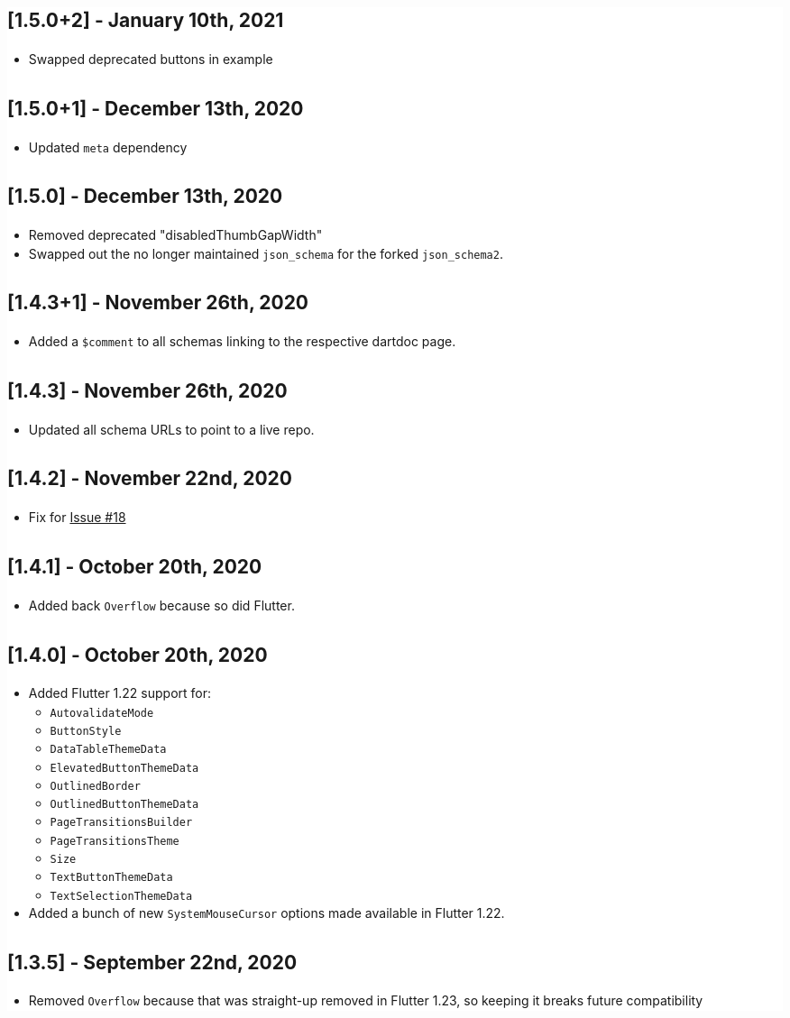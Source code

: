 ## [1.5.0+2] - January 10th, 2021

- Swapped deprecated buttons in example

## [1.5.0+1] - December 13th, 2020

- Updated `meta` dependency

## [1.5.0] - December 13th, 2020

- Removed deprecated "disabledThumbGapWidth"
- Swapped out the no longer maintained `json_schema` for the forked `json_schema2`.

## [1.4.3+1] - November 26th, 2020

- Added a `$comment` to all schemas linking to the respective dartdoc page.

## [1.4.3] - November 26th, 2020

- Updated all schema URLs to point to a live repo.

## [1.4.2] - November 22nd, 2020

- Fix for [Issue #18](https://github.com/peiffer-innovations/json_theme/issues/18)

## [1.4.1] - October 20th, 2020

- Added back `Overflow` because so did Flutter.

## [1.4.0] - October 20th, 2020

- Added Flutter 1.22 support for:
  - `AutovalidateMode`
  - `ButtonStyle`
  - `DataTableThemeData`
  - `ElevatedButtonThemeData`
  - `OutlinedBorder`
  - `OutlinedButtonThemeData`
  - `PageTransitionsBuilder`
  - `PageTransitionsTheme`
  - `Size`
  - `TextButtonThemeData`
  - `TextSelectionThemeData`
- Added a bunch of new `SystemMouseCursor` options made available in Flutter 1.22.

## [1.3.5] - September 22nd, 2020

- Removed `Overflow` because that was straight-up removed in Flutter 1.23, so keeping it breaks future compatibility
